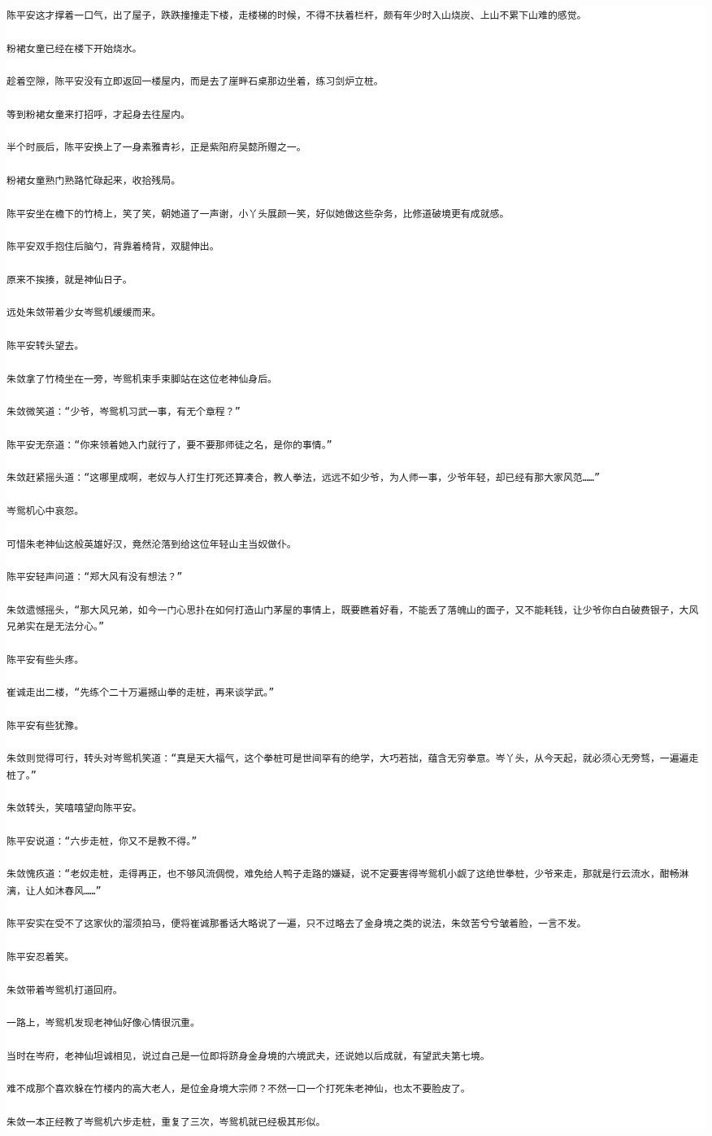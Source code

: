     陈平安这才撑着一口气，出了屋子，跌跌撞撞走下楼，走楼梯的时候，不得不扶着栏杆，颇有年少时入山烧炭、上山不累下山难的感觉。

    粉裙女童已经在楼下开始烧水。

    趁着空隙，陈平安没有立即返回一楼屋内，而是去了崖畔石桌那边坐着，练习剑炉立桩。

    等到粉裙女童来打招呼，才起身去往屋内。

    半个时辰后，陈平安换上了一身素雅青衫，正是紫阳府吴懿所赠之一。

    粉裙女童熟门熟路忙碌起来，收拾残局。

    陈平安坐在檐下的竹椅上，笑了笑，朝她道了一声谢，小丫头展颜一笑，好似她做这些杂务，比修道破境更有成就感。

    陈平安双手抱住后脑勺，背靠着椅背，双腿伸出。

    原来不挨揍，就是神仙日子。

    远处朱敛带着少女岑鸳机缓缓而来。

    陈平安转头望去。

    朱敛拿了竹椅坐在一旁，岑鸳机束手束脚站在这位老神仙身后。

    朱敛微笑道：“少爷，岑鸳机习武一事，有无个章程？”

    陈平安无奈道：“你来领着她入门就行了，要不要那师徒之名，是你的事情。”

    朱敛赶紧摇头道：“这哪里成啊，老奴与人打生打死还算凑合，教人拳法，远远不如少爷，为人师一事，少爷年轻，却已经有那大家风范……”

    岑鸳机心中哀怨。

    可惜朱老神仙这般英雄好汉，竟然沦落到给这位年轻山主当奴做仆。

    陈平安轻声问道：“郑大风有没有想法？”

    朱敛遗憾摇头，“那大风兄弟，如今一门心思扑在如何打造山门茅屋的事情上，既要瞧着好看，不能丢了落魄山的面子，又不能耗钱，让少爷你白白破费银子，大风兄弟实在是无法分心。”

    陈平安有些头疼。

    崔诚走出二楼，“先练个二十万遍撼山拳的走桩，再来谈学武。”

    陈平安有些犹豫。

    朱敛则觉得可行，转头对岑鸳机笑道：“真是天大福气，这个拳桩可是世间罕有的绝学，大巧若拙，蕴含无穷拳意。岑丫头，从今天起，就必须心无旁骛，一遍遍走桩了。”

    朱敛转头，笑嘻嘻望向陈平安。

    陈平安说道：“六步走桩，你又不是教不得。”

    朱敛愧疚道：“老奴走桩，走得再正，也不够风流倜傥，难免给人鸭子走路的嫌疑，说不定要害得岑鸳机小觑了这绝世拳桩，少爷来走，那就是行云流水，酣畅淋漓，让人如沐春风……”

    陈平安实在受不了这家伙的溜须拍马，便将崔诚那番话大略说了一遍，只不过略去了金身境之类的说法，朱敛苦兮兮皱着脸，一言不发。

    陈平安忍着笑。

    朱敛带着岑鸳机打道回府。

    一路上，岑鸳机发现老神仙好像心情很沉重。

    当时在岑府，老神仙坦诚相见，说过自己是一位即将跻身金身境的六境武夫，还说她以后成就，有望武夫第七境。

    难不成那个喜欢躲在竹楼内的高大老人，是位金身境大宗师？不然一口一个打死朱老神仙，也太不要脸皮了。

    朱敛一本正经教了岑鸳机六步走桩，重复了三次，岑鸳机就已经极其形似。
